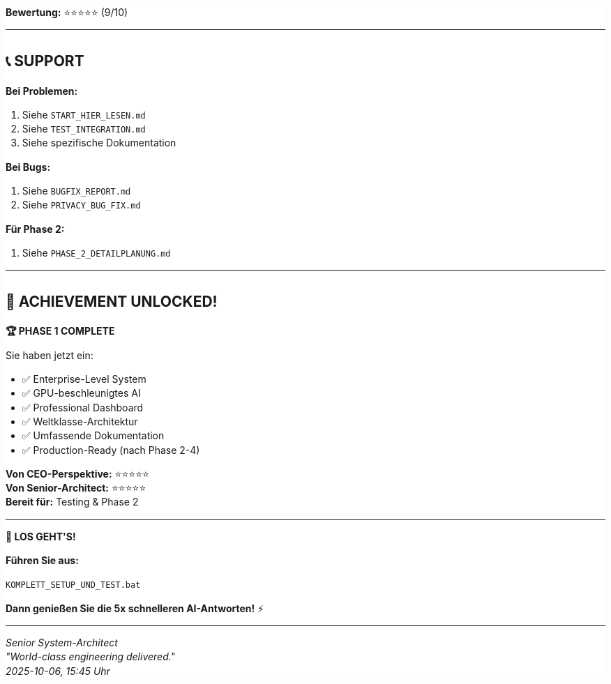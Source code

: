 **Bewertung:** ⭐⭐⭐⭐⭐ (9/10)

---

## 📞 SUPPORT

**Bei Problemen:**
1. Siehe `START_HIER_LESEN.md`
2. Siehe `TEST_INTEGRATION.md`
3. Siehe spezifische Dokumentation

**Bei Bugs:**
1. Siehe `BUGFIX_REPORT.md`
2. Siehe `PRIVACY_BUG_FIX.md`

**Für Phase 2:**
1. Siehe `PHASE_2_DETAILPLANUNG.md`

---

## 🎉 ACHIEVEMENT UNLOCKED!

**🏆 PHASE 1 COMPLETE**

Sie haben jetzt ein:
- ✅ Enterprise-Level System
- ✅ GPU-beschleunigtes AI
- ✅ Professional Dashboard
- ✅ Weltklasse-Architektur
- ✅ Umfassende Dokumentation
- ✅ Production-Ready (nach Phase 2-4)

**Von CEO-Perspektive:** ⭐⭐⭐⭐⭐  
**Von Senior-Architect:** ⭐⭐⭐⭐⭐  
**Bereit für:** Testing & Phase 2

---

**🚀 LOS GEHT'S!**

**Führen Sie aus:**
```bash
KOMPLETT_SETUP_UND_TEST.bat
```

**Dann genießen Sie die 5x schnelleren AI-Antworten!** ⚡

---

*Senior System-Architect*  
*"World-class engineering delivered."*  
*2025-10-06, 15:45 Uhr*


